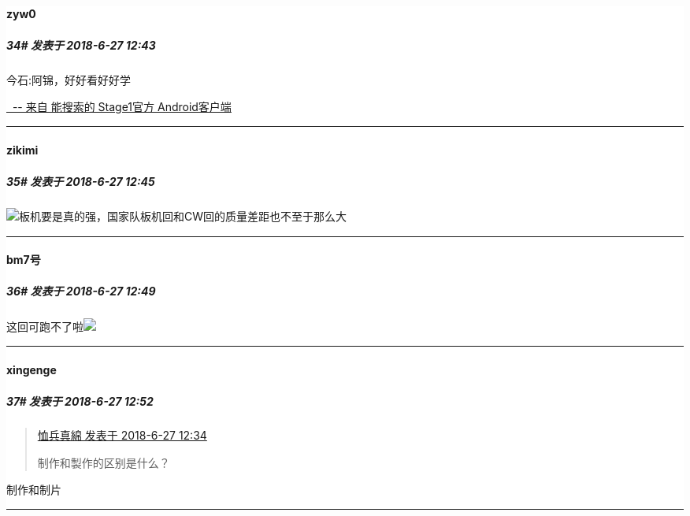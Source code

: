 ####  zyw0  
##### 34#       发表于 2018-6-27 12:43




今石:阿锦，好好看好好学

[  -- 来自 能搜索的 Stage1官方 Android客户端](https://www.coolapk.com/apk/140634)







-----

####  zikimi  
##### 35#       发表于 2018-6-27 12:45



<img src="https://static.saraba1st.com/image/smiley/face2017/018.png" referrerpolicy="no-referrer">板机要是真的强，国家队板机回和CW回的质量差距也不至于那么大







-----

####  bm7号  
##### 36#       发表于 2018-6-27 12:49




这回可跑不了啦<img src="https://static.saraba1st.com/image/smiley/face2017/070.png" referrerpolicy="no-referrer">







-----

####  xingenge  
##### 37#       发表于 2018-6-27 12:52



<blockquote><a href="httphttps://bbs.saraba1st.com/2b/forum.php?mod=redirect&amp;goto=findpost&amp;pid=40130947&amp;ptid=1527698" target="_blank">恤兵真綿 发表于 2018-6-27 12:34</a>

制作和製作的区别是什么？</blockquote>
制作和制片







-----
